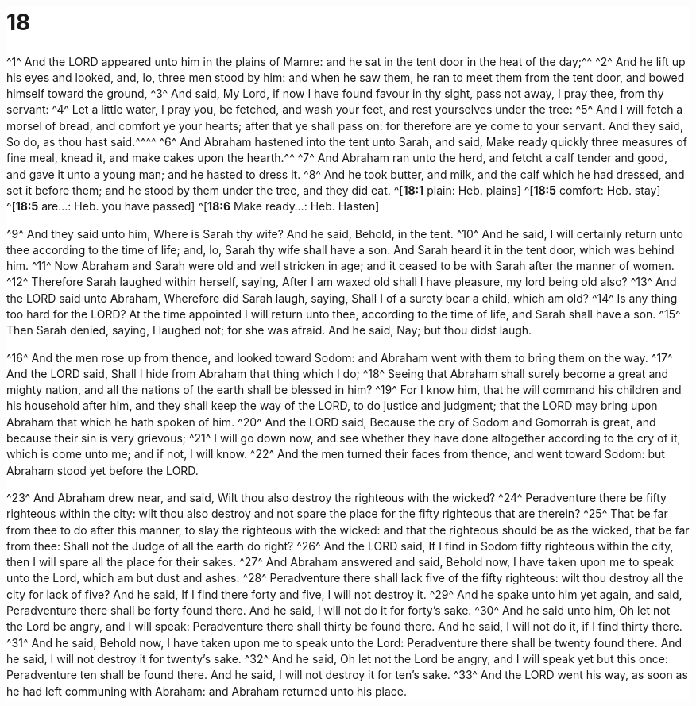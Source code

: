 # 18 
^1^ And the LORD appeared unto him in the plains of Mamre: and he sat in the tent door in the heat of the day;^^ ^2^ And he lift up his eyes and looked, and, lo, three men stood by him: and when he saw them, he ran to meet them from the tent door, and bowed himself toward the ground, ^3^ And said, My Lord, if now I have found favour in thy sight, pass not away, I pray thee, from thy servant: ^4^ Let a little water, I pray you, be fetched, and wash your feet, and rest yourselves under the tree: ^5^ And I will fetch a morsel of bread, and comfort ye your hearts; after that ye shall pass on: for therefore are ye come to your servant. And they said, So do, as thou hast said.^^^^ ^6^ And Abraham hastened into the tent unto Sarah, and said, Make ready quickly three measures of fine meal, knead it, and make cakes upon the hearth.^^ ^7^ And Abraham ran unto the herd, and fetcht a calf tender and good, and gave it unto a young man; and he hasted to dress it. ^8^ And he took butter, and milk, and the calf which he had dressed, and set it before them; and he stood by them under the tree, and they did eat. 
^[**18:1** plain: Heb. plains]
^[**18:5** comfort: Heb. stay]
^[**18:5** are…: Heb. you have passed]
^[**18:6** Make ready…: Heb. Hasten]

^9^ And they said unto him, Where is Sarah thy wife? And he said, Behold, in the tent. ^10^ And he said, I will certainly return unto thee according to the time of life; and, lo, Sarah thy wife shall have a son. And Sarah heard it in the tent door, which was behind him. ^11^ Now Abraham and Sarah were old and well stricken in age; and it ceased to be with Sarah after the manner of women. ^12^ Therefore Sarah laughed within herself, saying, After I am waxed old shall I have pleasure, my lord being old also? ^13^ And the LORD said unto Abraham, Wherefore did Sarah laugh, saying, Shall I of a surety bear a child, which am old? ^14^ Is any thing too hard for the LORD? At the time appointed I will return unto thee, according to the time of life, and Sarah shall have a son. ^15^ Then Sarah denied, saying, I laughed not; for she was afraid. And he said, Nay; but thou didst laugh. 

^16^ And the men rose up from thence, and looked toward Sodom: and Abraham went with them to bring them on the way. ^17^ And the LORD said, Shall I hide from Abraham that thing which I do; ^18^ Seeing that Abraham shall surely become a great and mighty nation, and all the nations of the earth shall be blessed in him? ^19^ For I know him, that he will command his children and his household after him, and they shall keep the way of the LORD, to do justice and judgment; that the LORD may bring upon Abraham that which he hath spoken of him. ^20^ And the LORD said, Because the cry of Sodom and Gomorrah is great, and because their sin is very grievous; ^21^ I will go down now, and see whether they have done altogether according to the cry of it, which is come unto me; and if not, I will know. ^22^ And the men turned their faces from thence, and went toward Sodom: but Abraham stood yet before the LORD. 

^23^ And Abraham drew near, and said, Wilt thou also destroy the righteous with the wicked? ^24^ Peradventure there be fifty righteous within the city: wilt thou also destroy and not spare the place for the fifty righteous that are therein? ^25^ That be far from thee to do after this manner, to slay the righteous with the wicked: and that the righteous should be as the wicked, that be far from thee: Shall not the Judge of all the earth do right? ^26^ And the LORD said, If I find in Sodom fifty righteous within the city, then I will spare all the place for their sakes. ^27^ And Abraham answered and said, Behold now, I have taken upon me to speak unto the Lord, which am but dust and ashes: ^28^ Peradventure there shall lack five of the fifty righteous: wilt thou destroy all the city for lack of five? And he said, If I find there forty and five, I will not destroy it. ^29^ And he spake unto him yet again, and said, Peradventure there shall be forty found there. And he said, I will not do it for forty’s sake. ^30^ And he said unto him, Oh let not the Lord be angry, and I will speak: Peradventure there shall thirty be found there. And he said, I will not do it, if I find thirty there. ^31^ And he said, Behold now, I have taken upon me to speak unto the Lord: Peradventure there shall be twenty found there. And he said, I will not destroy it for twenty’s sake. ^32^ And he said, Oh let not the Lord be angry, and I will speak yet but this once: Peradventure ten shall be found there. And he said, I will not destroy it for ten’s sake. ^33^ And the LORD went his way, as soon as he had left communing with Abraham: and Abraham returned unto his place. 
